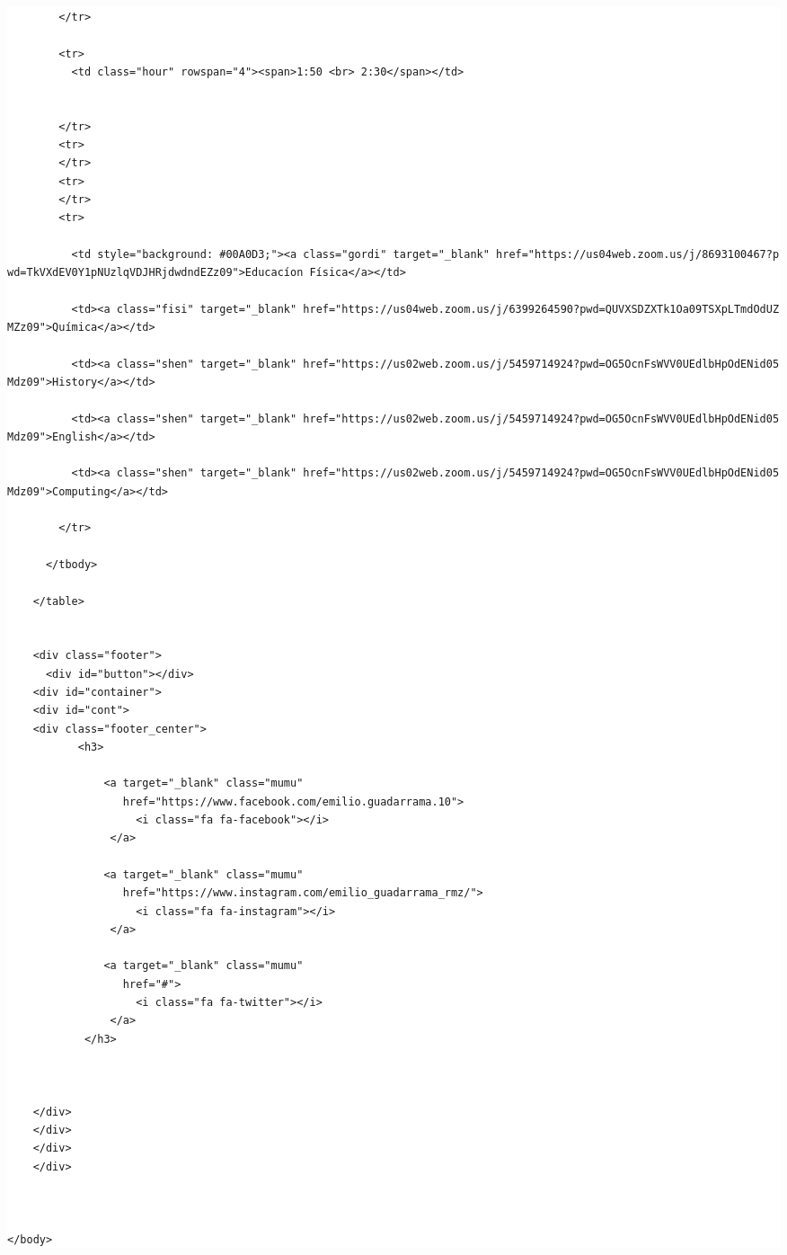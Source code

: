             </tr>

            <tr>
              <td class="hour" rowspan="4"><span>1:50 <br> 2:30</span></td>


            </tr>
            <tr>
            </tr>
            <tr>
            </tr>
            <tr>
                
              <td style="background: #00A0D3;"><a class="gordi" target="_blank" href="https://us04web.zoom.us/j/8693100467?pwd=TkVXdEV0Y1pNUzlqVDJHRjdwdndEZz09">Educacíon Física</a></td>

              <td><a class="fisi" target="_blank" href="https://us04web.zoom.us/j/6399264590?pwd=QUVXSDZXTk1Oa09TSXpLTmdOdUZMZz09">Química</a></td>

              <td><a class="shen" target="_blank" href="https://us02web.zoom.us/j/5459714924?pwd=OG5OcnFsWVV0UEdlbHpOdENid05Mdz09">History</a></td>

              <td><a class="shen" target="_blank" href="https://us02web.zoom.us/j/5459714924?pwd=OG5OcnFsWVV0UEdlbHpOdENid05Mdz09">English</a></td>

              <td><a class="shen" target="_blank" href="https://us02web.zoom.us/j/5459714924?pwd=OG5OcnFsWVV0UEdlbHpOdENid05Mdz09">Computing</a></td>

            </tr>

          </tbody>
            
        </table>
        
        
        <div class="footer">
          <div id="button"></div>
        <div id="container">
        <div id="cont">
        <div class="footer_center">
               <h3>
                   
                   <a target="_blank" class="mumu"
                      href="https://www.facebook.com/emilio.guadarrama.10">
                        <i class="fa fa-facebook"></i>
                    </a>
                   
                   <a target="_blank" class="mumu"
                      href="https://www.instagram.com/emilio_guadarrama_rmz/">
                        <i class="fa fa-instagram"></i>
                    </a>
                   
                   <a target="_blank" class="mumu"
                      href="#">
                        <i class="fa fa-twitter"></i>
                    </a>
                </h3>
            
            
 
        </div>
        </div>
        </div>
        </div>
    


    </body>
    
</html>
